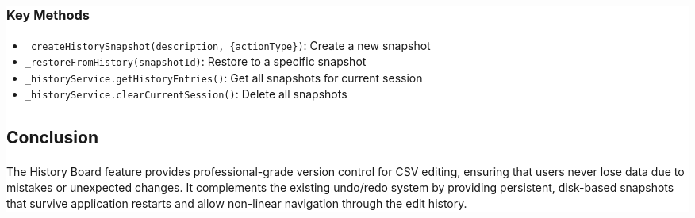 ### Key Methods

- `_createHistorySnapshot(description, {actionType})`: Create a new snapshot
- `_restoreFromHistory(snapshotId)`: Restore to a specific snapshot
- `_historyService.getHistoryEntries()`: Get all snapshots for current session
- `_historyService.clearCurrentSession()`: Delete all snapshots

## Conclusion

The History Board feature provides professional-grade version control for CSV editing, ensuring that users never lose data due to mistakes or unexpected changes. It complements the existing undo/redo system by providing persistent, disk-based snapshots that survive application restarts and allow non-linear navigation through the edit history.

